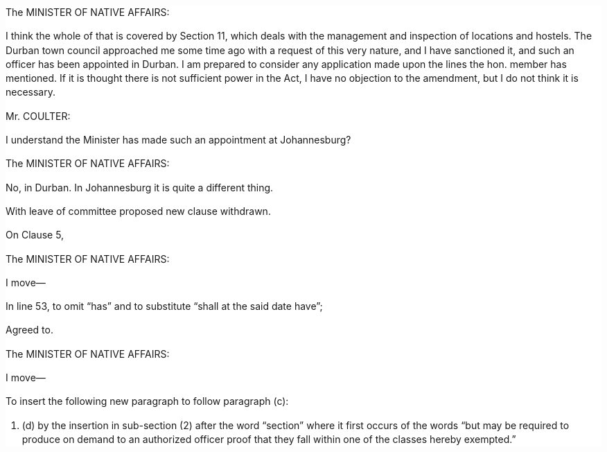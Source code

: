 <from>The <person refersTo="hansard_za">MINISTER OF NATIVE AFFAIRS</person>:</from>

<p>I think the whole of that is covered by Section 11, which deals with the management and inspection of locations and hostels. The Durban town council approached me some time ago with a request of this very nature, and I have sanctioned it, and such an officer has been appointed in Durban. I am prepared to consider any application made upon the lines the hon. member has mentioned. If it is thought there is not sufficient power in the Act, I have no objection to the amendment, but I do not think it is necessary.</p>

</speech>

<speech by="#coulter">

<from>Mr. <person refersTo="hansard_za">COULTER</person>:</from>

<p>I understand the Minister has made such an appointment at Johannesburg?</p>

</speech>

<speech by="#minister_of_native_affairs">

<from>The <person refersTo="hansard_za">MINISTER OF NATIVE AFFAIRS</person>:</from>

<p>No, in Durban. In Johannesburg it is quite a different thing.</p>

<p>With leave of committee proposed new clause withdrawn.</p>

<p>On Clause 5,</p>

</speech>

<speech by="#minister_of_native_affairs">

<from>The <person refersTo="hansard_za">MINISTER OF NATIVE AFFAIRS</person>:</from>

<p>I move&#x2014;</p>

<block name="quote">In line 53, to omit &#x201C;has&#x201D; and to substitute &#x201C;shall at the said date have&#x201D;;</block>

<p>Agreed to.</p>

</speech>

<speech by="#minister_of_native_affairs">

<from>The <person refersTo="hansard_za">MINISTER OF NATIVE AFFAIRS</person>:</from>

<p>I move&#x2014;</p>

<block name="quote">To insert the following new paragraph to follow paragraph (c):</block>

<ol>

<li>(d) by the insertion in sub-section (2) after the word &#x201C;section&#x201D; where it first occurs of the words &#x201C;but may be required to produce on demand to an authorized officer proof that they fall within one of the classes hereby exempted.&#x201D;</li>

</ol>

</speech>

<speech by="#giovanetti">
